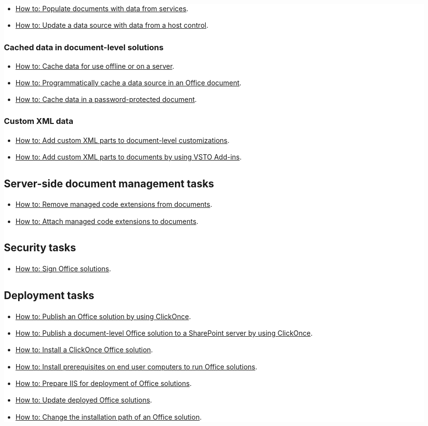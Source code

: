 - [How to: Populate documents with data from services](../vsto/how-to-populate-documents-with-data-from-services.md).

- [How to: Update a data source with data from a host control](../vsto/how-to-update-a-data-source-with-data-from-a-host-control.md).

### Cached data in document-level solutions

- [How to: Cache data for use offline or on a server](../vsto/how-to-cache-data-for-use-offline-or-on-a-server.md).

- [How to: Programmatically cache a data source in an Office document](../vsto/how-to-programmatically-cache-a-data-source-in-an-office-document.md).

- [How to: Cache data in a password-protected document](../vsto/how-to-cache-data-in-a-password-protected-document.md).

### Custom XML data

- [How to: Add custom XML parts to document-level customizations](../vsto/how-to-add-custom-xml-parts-to-document-level-customizations.md).

- [How to: Add custom XML parts to documents by using VSTO Add-ins](../vsto/how-to-add-custom-xml-parts-to-documents-by-using-vsto-add-ins.md).

## <a name="server"></a> Server-side document management tasks

- [How to: Remove managed code extensions from documents](../vsto/how-to-remove-managed-code-extensions-from-documents.md).

- [How to: Attach managed code extensions to documents](../vsto/how-to-attach-managed-code-extensions-to-documents.md).

## <a name="security"></a> Security tasks

- [How to: Sign Office solutions](../vsto/how-to-sign-office-solutions.md).

## <a name="deployment"></a> Deployment tasks

- [How to: Publish an Office solution by using ClickOnce](/previous-versions/bb386095(v=vs.110)).

- [How to: Publish a document-level Office solution to a SharePoint server by using ClickOnce](/previous-versions/bb608595(v=vs.110)).

- [How to: Install a ClickOnce Office solution](/previous-versions/bb608592(v=vs.110)).

- [How to: Install prerequisites on end user computers to run Office solutions](/previous-versions/bb608608(v=vs.110)).

- [How to: Prepare IIS for deployment of Office solutions](/previous-versions/bb608629(v=vs.110)).

- [How to: Update deployed Office solutions](/previous-versions/bb157871(v=vs.110)).

- [How to: Change the installation path of an Office solution](/previous-versions/bb608626(v=vs.110)).
